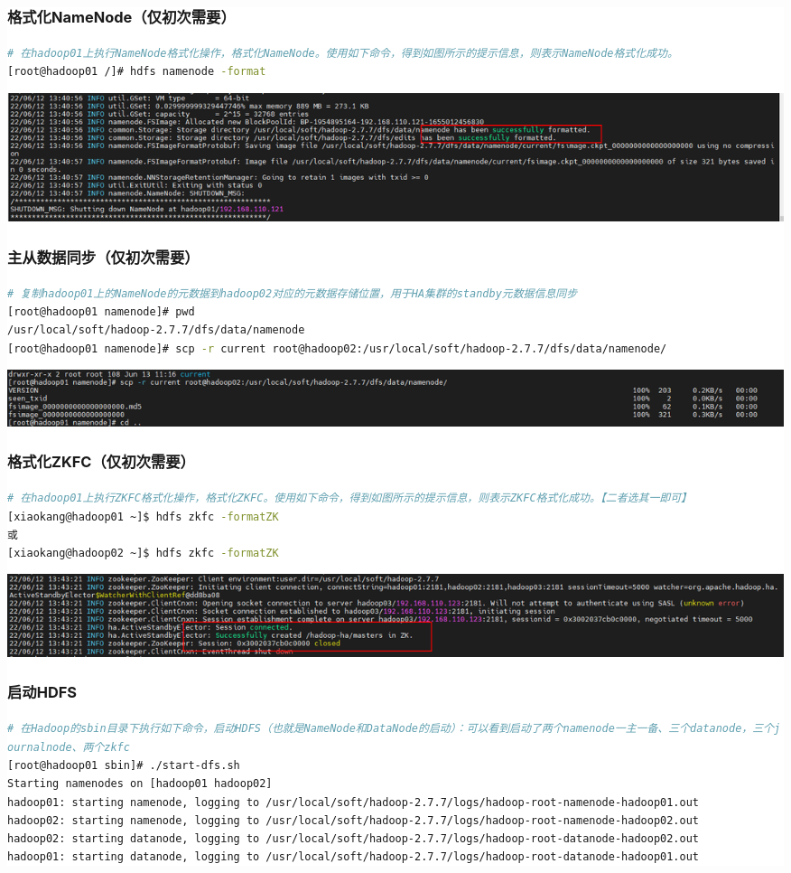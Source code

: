 

### 格式化NameNode（仅初次需要）

```bash
# 在hadoop01上执行NameNode格式化操作，格式化NameNode。使用如下命令，得到如图所示的提示信息，则表示NameNode格式化成功。
[root@hadoop01 /]# hdfs namenode -format
```

![Snipaste_2022-06-13_00-41-10](images/Snipaste_2022-06-13_00-41-10.png)

### 主从数据同步（仅初次需要）

```bash
# 复制hadoop01上的NameNode的元数据到hadoop02对应的元数据存储位置，用于HA集群的standby元数据信息同步
[root@hadoop01 namenode]# pwd
/usr/local/soft/hadoop-2.7.7/dfs/data/namenode
[root@hadoop01 namenode]# scp -r current root@hadoop02:/usr/local/soft/hadoop-2.7.7/dfs/data/namenode/
```

![Snipaste_2022-06-13_11-23-32](images/Snipaste_2022-06-13_11-23-32.png)



### 格式化ZKFC（仅初次需要）

```bash
# 在hadoop01上执行ZKFC格式化操作，格式化ZKFC。使用如下命令，得到如图所示的提示信息，则表示ZKFC格式化成功。【二者选其一即可】  
[xiaokang@hadoop01 ~]$ hdfs zkfc -formatZK
或  
[xiaokang@hadoop02 ~]$ hdfs zkfc -formatZK
```

![Snipaste_2022-06-13_00-45-05](images/Snipaste_2022-06-13_00-45-05.png)

### 启动HDFS

```bash
# 在Hadoop的sbin目录下执行如下命令，启动HDFS（也就是NameNode和DataNode的启动）：可以看到启动了两个namenode一主一备、三个datanode，三个journalnode、两个zkfc  
[root@hadoop01 sbin]# ./start-dfs.sh
Starting namenodes on [hadoop01 hadoop02]
hadoop01: starting namenode, logging to /usr/local/soft/hadoop-2.7.7/logs/hadoop-root-namenode-hadoop01.out
hadoop02: starting namenode, logging to /usr/local/soft/hadoop-2.7.7/logs/hadoop-root-namenode-hadoop02.out
hadoop02: starting datanode, logging to /usr/local/soft/hadoop-2.7.7/logs/hadoop-root-datanode-hadoop02.out
hadoop01: starting datanode, logging to /usr/local/soft/hadoop-2.7.7/logs/hadoop-root-datanode-hadoop01.out
```